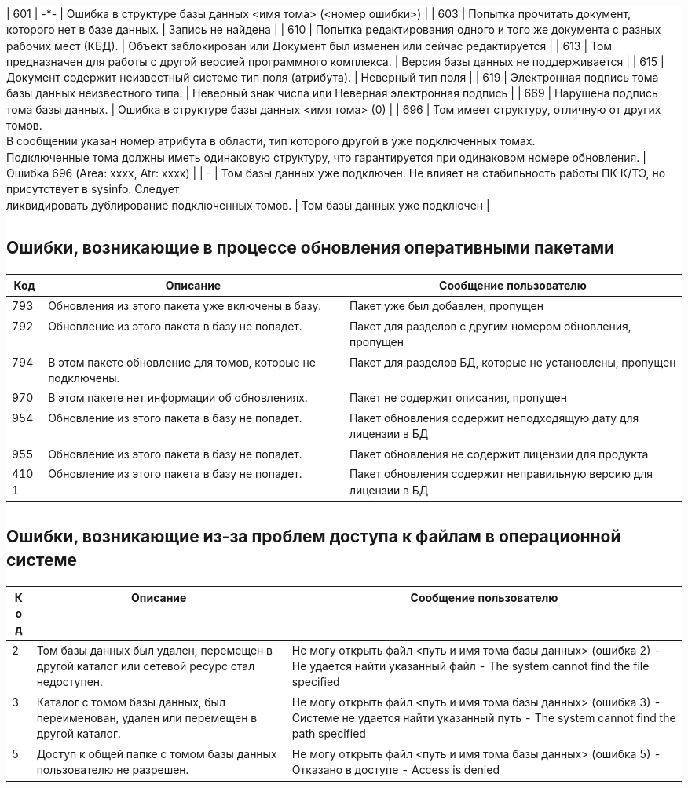| 601     | -*-                                                                                                                                                                                                                                                         | Ошибка в структуре базы данных <имя тома> (<номер ошибки>)            |
| 603     | Попытка прочитать документ, которого нет в базе данных.                                                                                                                                                                                                     | Запись не найдена                                                     |
| 610     | Попытка редактирования одного и того же документа с разных рабочих мест (КБД).                                                                                                                                                                              | Объект заблокирован или Документ был изменен или сейчас редактируется |
| 613     | Том предназначен для работы с другой версией   программного комплекса.                                                                                                                                                                                      | Версия   базы данных не поддерживается                                |
| 615     | Документ содержит неизвестный системе тип поля (атрибута).                                                                                                                                                                                                  | Неверный тип поля                                                     |
| 619     | Электронная подпись тома базы данных неизвестного типа.                                                                                                                                                                                                     | Неверный знак числа или Неверная электронная подпись                  |
| 669     | Нарушена подпись тома базы данных.                                                                                                                                                                                                                          | Ошибка в структуре базы данных <имя тома> (0)                         |
| 696     | Том имеет структуру, отличную от других томов.<br/>В сообщении указан номер атрибута в области, тип которого другой в уже подключенных томах.<br/>Подключенные тома должны иметь одинаковую структуру, что гарантируется при одинаковом номере  обновления. | Ошибка 696 (Area: хххх, Atr: xxxx)                                    |
| -       | Том базы данных уже подключен. Не влияет на стабильность работы ПК К/ТЭ, но присутствует в sysinfo. Следует<br/>ликвидировать дублирование подключенных томов.                                                                                              | Том базы данных уже подключен                                         |



## Ошибки, возникающие в процессе обновления оперативными пакетами

| **Код** | **Описание**                                               | **Сообщение   пользователю**                                    |
|---------|------------------------------------------------------------|-----------------------------------------------------------------|
| 793     | Обновления из этого пакета уже включены в базу.            | Пакет уже был добавлен, пропущен                                |
| 792     | Обновление из этого пакета в базу не попадет.              | Пакет для разделов с другим номером обновления, пропущен        |
| 794     | В этом пакете обновление для томов, которые не подключены. | Пакет для разделов БД, которые не установлены, пропущен         |
| 970     | В этом пакете нет информации об обновлениях.               | Пакет не содержит описания, пропущен                            |
| 954     | Обновление из этого пакета в базу не попадет.              | Пакет обновления содержит неподходящую дату для лицензии в БД   |
| 955     | Обновление из этого пакета в базу не попадет.              | Пакет обновления не содержит лицензии для продукта              |
| 4101    | Обновление из этого пакета в базу не попадет.              | Пакет обновления содержит неправильную версию для лицензии в БД |


## Ошибки, возникающие из-за проблем доступа к файлам в операционной системе

| **Код** | **Описание**                                                                                                                             | **Сообщение   пользователю**                                                                                                                                  |
|---------|------------------------------------------------------------------------------------------------------------------------------------------|---------------------------------------------------------------------------------------------------------------------------------------------------------------|
| 2       | Том базы данных был удален, перемещен в другой каталог или сетевой ресурс стал недоступен.                                               | Не могу открыть файл <путь и имя тома базы данных>   (ошибка 2) - Не удается найти  указанный файл - The system cannot find the file specified                |
| 3       | Каталог с томом базы данных, был переименован, удален или перемещен в другой каталог.                                                    | Не могу открыть файл <путь и имя тома базы данных>   (ошибка 3) - Системе не удается найти указанный путь - The system cannot find the path specified         |
| 5       | Доступ к общей папке с томом базы данных пользователю не разрешен.                                                                       | Не могу открыть файл <путь и имя тома базы данных>   (ошибка 5) - Отказано в доступе - Access is denied                                                       |
